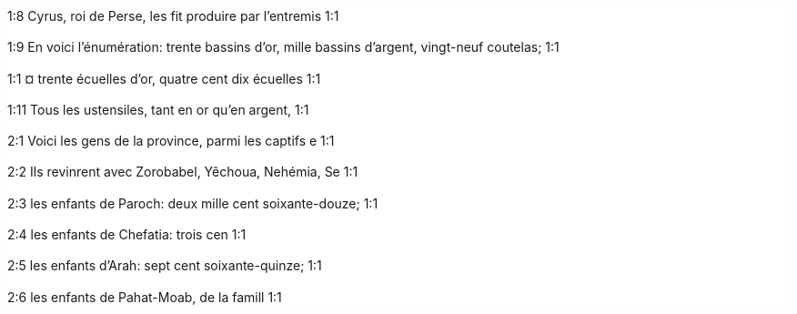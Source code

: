 <span class="marginnote nb" label="1:8" name="1:8">1:8</span><span style="display:none">¤1:8¤</span>
 Cyrus, roi de Perse, les fit produire par l’entremis
<span class="marginnote nb" label="1:1" name="1:1">1:1</span><span style="display:none">¤1:1¤</span>

<span class="marginnote nb" label="1:9" name="1:9">1:9</span><span style="display:none">¤1:9¤</span>
 En voici l’énumération: trente bassins d’or, mille bassins d’argent, vingt-neuf coutelas;
<span class="marginnote nb" label="1:1" name="1:1">1:1</span><span style="display:none">¤1:1¤</span>

<span class="marginnote nb" label="1:1" name="1:1">1:1</span><span style="display:none">¤1:1¤</span>
¤ trente écuelles d’or, quatre cent dix écuelles 
<span class="marginnote nb" label="1:1" name="1:1">1:1</span><span style="display:none">¤1:1¤</span>

<span class="marginnote nb" label="1:11" name="1:11">1:11</span><span style="display:none">¤1:11¤</span>
 Tous les ustensiles, tant en or qu’en argent,
<span class="marginnote nb" label="1:1" name="1:1">1:1</span><span style="display:none">¤1:1¤</span>

<span class="marginnote nb" label="2:1" name="2:1">2:1</span><span style="display:none">¤2:1¤</span>
Voici les gens de la province, parmi les captifs e
<span class="marginnote nb" label="1:1" name="1:1">1:1</span><span style="display:none">¤1:1¤</span>

<span class="marginnote nb" label="2:2" name="2:2">2:2</span><span style="display:none">¤2:2¤</span>
Ils revinrent avec Zorobabel, Yêchoua, Nehémia, Se
<span class="marginnote nb" label="1:1" name="1:1">1:1</span><span style="display:none">¤1:1¤</span>

<span class="marginnote nb" label="2:3" name="2:3">2:3</span><span style="display:none">¤2:3¤</span>
les enfants de Paroch: deux mille cent soixante-douze;
<span class="marginnote nb" label="1:1" name="1:1">1:1</span><span style="display:none">¤1:1¤</span>

<span class="marginnote nb" label="2:4" name="2:4">2:4</span><span style="display:none">¤2:4¤</span>
les enfants de Chefatia: trois cen
<span class="marginnote nb" label="1:1" name="1:1">1:1</span><span style="display:none">¤1:1¤</span>

<span class="marginnote nb" label="2:5" name="2:5">2:5</span><span style="display:none">¤2:5¤</span>
les enfants d’Arah: sept cent soixante-quinze;
<span class="marginnote nb" label="1:1" name="1:1">1:1</span><span style="display:none">¤1:1¤</span>

<span class="marginnote nb" label="2:6" name="2:6">2:6</span><span style="display:none">¤2:6¤</span>
les enfants de Pahat-Moab, de la famill
<span class="marginnote nb" label="1:1" name="1:1">1:1</span><span style="display:none">¤1:1¤</span>
